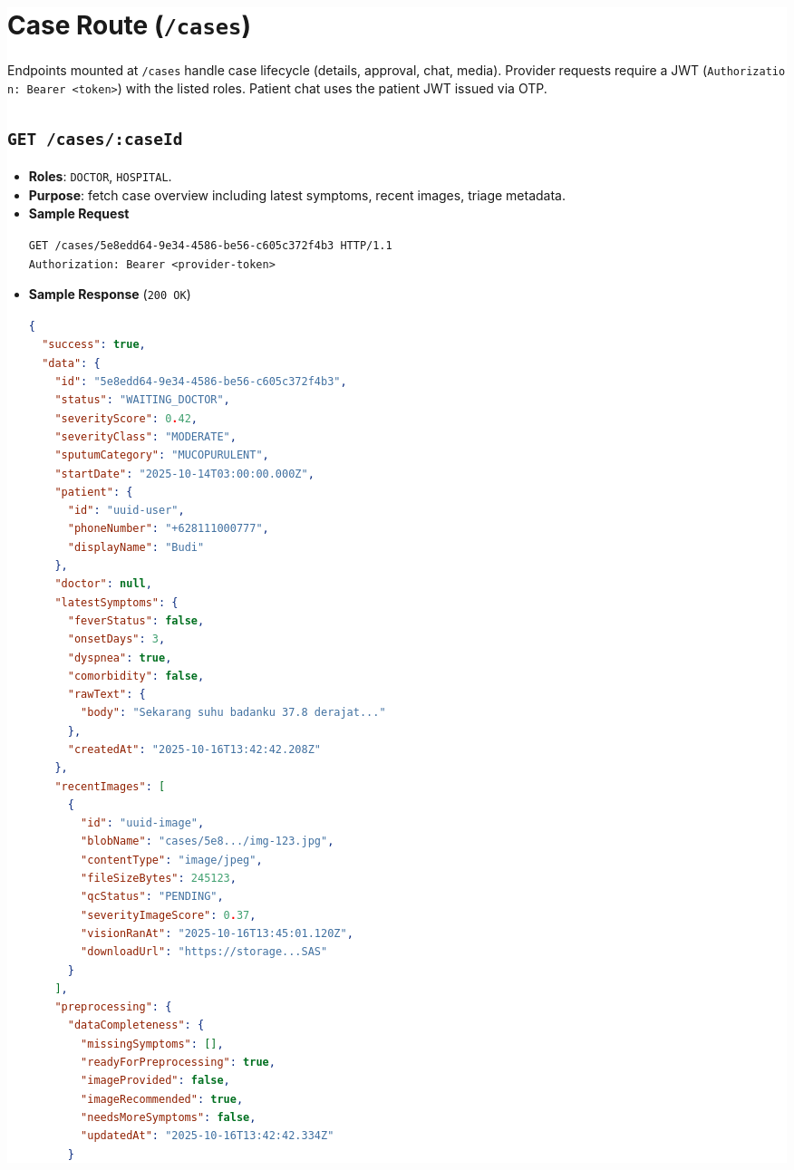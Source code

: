 # Case Route (`/cases`)

Endpoints mounted at `/cases` handle case lifecycle (details, approval, chat, media). Provider requests require a JWT (`Authorization: Bearer <token>`) with the listed roles. Patient chat uses the patient JWT issued via OTP.

## `GET /cases/:caseId`
- **Roles**: `DOCTOR`, `HOSPITAL`.
- **Purpose**: fetch case overview including latest symptoms, recent images, triage metadata.
- **Sample Request**
  ```http
  GET /cases/5e8edd64-9e34-4586-be56-c605c372f4b3 HTTP/1.1
  Authorization: Bearer <provider-token>
  ```
- **Sample Response** (`200 OK`)
  ```json
  {
    "success": true,
    "data": {
      "id": "5e8edd64-9e34-4586-be56-c605c372f4b3",
      "status": "WAITING_DOCTOR",
      "severityScore": 0.42,
      "severityClass": "MODERATE",
      "sputumCategory": "MUCOPURULENT",
      "startDate": "2025-10-14T03:00:00.000Z",
      "patient": {
        "id": "uuid-user",
        "phoneNumber": "+628111000777",
        "displayName": "Budi"
      },
      "doctor": null,
      "latestSymptoms": {
        "feverStatus": false,
        "onsetDays": 3,
        "dyspnea": true,
        "comorbidity": false,
        "rawText": {
          "body": "Sekarang suhu badanku 37.8 derajat..."
        },
        "createdAt": "2025-10-16T13:42:42.208Z"
      },
      "recentImages": [
        {
          "id": "uuid-image",
          "blobName": "cases/5e8.../img-123.jpg",
          "contentType": "image/jpeg",
          "fileSizeBytes": 245123,
          "qcStatus": "PENDING",
          "severityImageScore": 0.37,
          "visionRanAt": "2025-10-16T13:45:01.120Z",
          "downloadUrl": "https://storage...SAS"
        }
      ],
      "preprocessing": {
        "dataCompleteness": {
          "missingSymptoms": [],
          "readyForPreprocessing": true,
          "imageProvided": false,
          "imageRecommended": true,
          "needsMoreSymptoms": false,
          "updatedAt": "2025-10-16T13:42:42.334Z"
        }
  ```